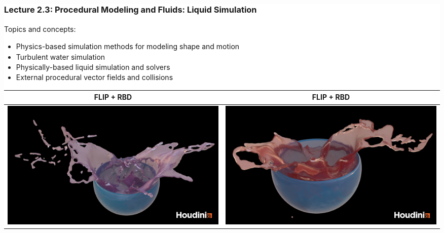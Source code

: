 ### Lecture 2.3: Procedural Modeling and Fluids: Liquid Simulation

Topics and concepts:
* Physics-based simulation methods for modeling shape and motion
* Turbulent water simulation 
* Physically-based liquid simulation and solvers
* External procedural vector fields and collisions

FLIP + RBD             |  FLIP + RBD
:-------------------------:|:-------------------------:
![](Lectures/10_DynamicsLiquid/Examples/Houdini/FLIPCurveControl/render/r1.jpg) | ![](Lectures/10_DynamicsLiquid/Examples/Houdini/FLIPCurveControl/render/r2.jpg)
